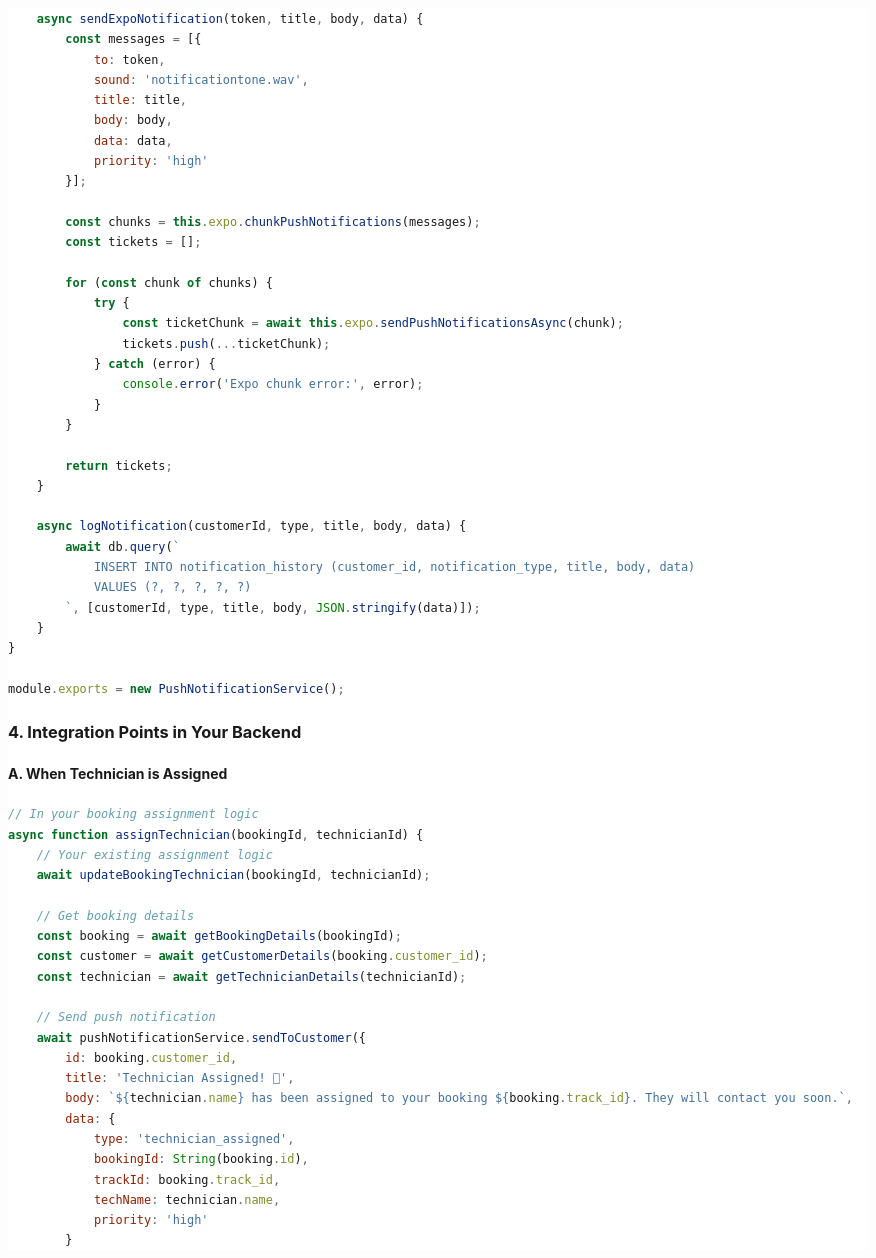 ```javascript
    async sendExpoNotification(token, title, body, data) {
        const messages = [{
            to: token,
            sound: 'notificationtone.wav',
            title: title,
            body: body,
            data: data,
            priority: 'high'
        }];
        
        const chunks = this.expo.chunkPushNotifications(messages);
        const tickets = [];
        
        for (const chunk of chunks) {
            try {
                const ticketChunk = await this.expo.sendPushNotificationsAsync(chunk);
                tickets.push(...ticketChunk);
            } catch (error) {
                console.error('Expo chunk error:', error);
            }
        }
        
        return tickets;
    }

    async logNotification(customerId, type, title, body, data) {
        await db.query(`
            INSERT INTO notification_history (customer_id, notification_type, title, body, data)
            VALUES (?, ?, ?, ?, ?)
        `, [customerId, type, title, body, JSON.stringify(data)]);
    }
}

module.exports = new PushNotificationService();
```

### 4. Integration Points in Your Backend

#### A. When Technician is Assigned
```javascript
// In your booking assignment logic
async function assignTechnician(bookingId, technicianId) {
    // Your existing assignment logic
    await updateBookingTechnician(bookingId, technicianId);
    
    // Get booking details
    const booking = await getBookingDetails(bookingId);
    const customer = await getCustomerDetails(booking.customer_id);
    const technician = await getTechnicianDetails(technicianId);
    
    // Send push notification
    await pushNotificationService.sendToCustomer({
        id: booking.customer_id,
        title: 'Technician Assigned! 🚗',
        body: `${technician.name} has been assigned to your booking ${booking.track_id}. They will contact you soon.`,
        data: {
            type: 'technician_assigned',
            bookingId: String(booking.id),
            trackId: booking.track_id,
            techName: technician.name,
            priority: 'high'
        }
```
